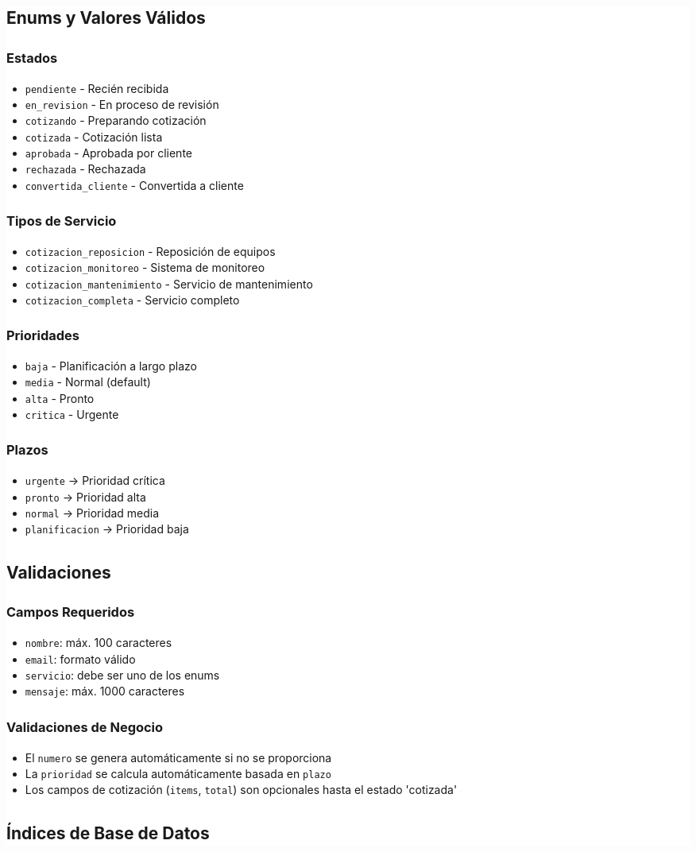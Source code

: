## Enums y Valores Válidos

### Estados

- `pendiente` - Recién recibida
- `en_revision` - En proceso de revisión
- `cotizando` - Preparando cotización
- `cotizada` - Cotización lista
- `aprobada` - Aprobada por cliente
- `rechazada` - Rechazada
- `convertida_cliente` - Convertida a cliente

### Tipos de Servicio

- `cotizacion_reposicion` - Reposición de equipos
- `cotizacion_monitoreo` - Sistema de monitoreo
- `cotizacion_mantenimiento` - Servicio de mantenimiento
- `cotizacion_completa` - Servicio completo

### Prioridades

- `baja` - Planificación a largo plazo
- `media` - Normal (default)
- `alta` - Pronto
- `critica` - Urgente

### Plazos

- `urgente` → Prioridad crítica
- `pronto` → Prioridad alta
- `normal` → Prioridad media
- `planificacion` → Prioridad baja

## Validaciones

### Campos Requeridos

- `nombre`: máx. 100 caracteres
- `email`: formato válido
- `servicio`: debe ser uno de los enums
- `mensaje`: máx. 1000 caracteres

### Validaciones de Negocio

- El `numero` se genera automáticamente si no se proporciona
- La `prioridad` se calcula automáticamente basada en `plazo`
- Los campos de cotización (`items`, `total`) son opcionales hasta el estado 'cotizada'

## Índices de Base de Datos
